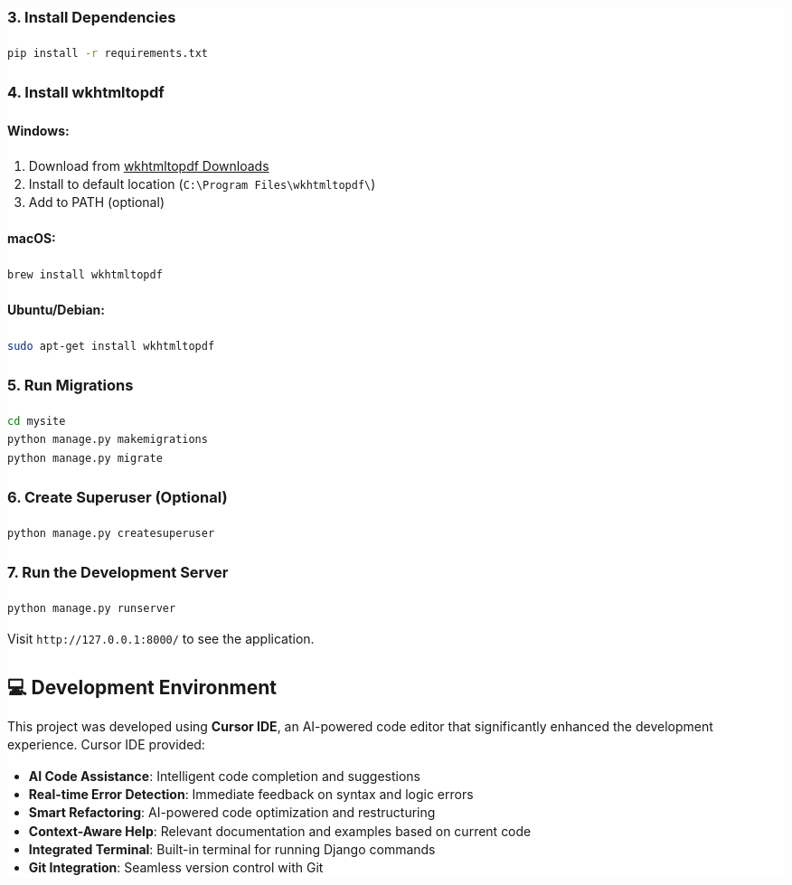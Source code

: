### 3. Install Dependencies

```bash
pip install -r requirements.txt
```

### 4. Install wkhtmltopdf

#### Windows:
1. Download from [wkhtmltopdf Downloads](https://wkhtmltopdf.org/downloads.html)
2. Install to default location (`C:\Program Files\wkhtmltopdf\`)
3. Add to PATH (optional)

#### macOS:
```bash
brew install wkhtmltopdf
```

#### Ubuntu/Debian:
```bash
sudo apt-get install wkhtmltopdf
```

### 5. Run Migrations

```bash
cd mysite
python manage.py makemigrations
python manage.py migrate
```

### 6. Create Superuser (Optional)

```bash
python manage.py createsuperuser
```

### 7. Run the Development Server

```bash
python manage.py runserver
```

Visit `http://127.0.0.1:8000/` to see the application.

## 💻 Development Environment

This project was developed using **Cursor IDE**, an AI-powered code editor that significantly enhanced the development experience. Cursor IDE provided:

- **AI Code Assistance**: Intelligent code completion and suggestions
- **Real-time Error Detection**: Immediate feedback on syntax and logic errors
- **Smart Refactoring**: AI-powered code optimization and restructuring
- **Context-Aware Help**: Relevant documentation and examples based on current code
- **Integrated Terminal**: Built-in terminal for running Django commands
- **Git Integration**: Seamless version control with Git
